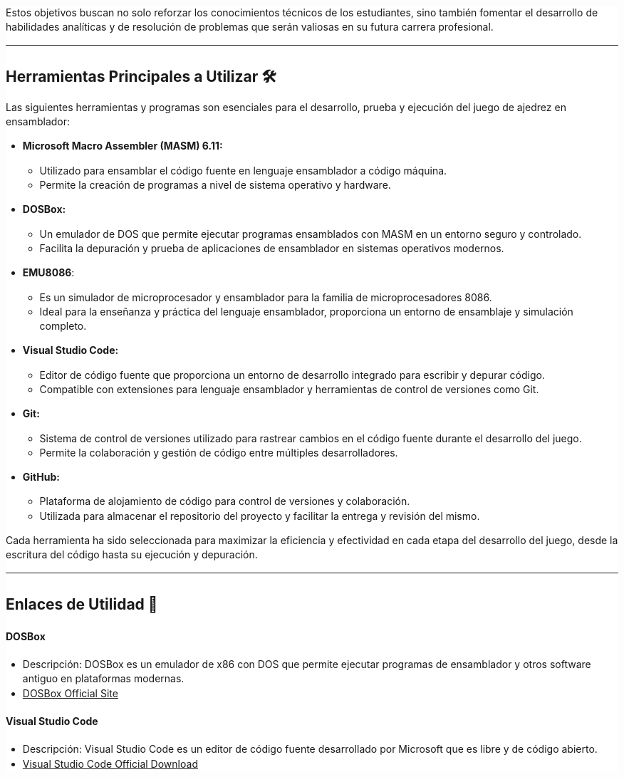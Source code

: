 Estos objetivos buscan no solo reforzar los conocimientos técnicos de los estudiantes, sino también fomentar el desarrollo de habilidades analíticas y de resolución de problemas que serán valiosas en su futura carrera profesional.

---
## Herramientas Principales a Utilizar 🛠️

Las siguientes herramientas y programas son esenciales para el desarrollo, prueba y ejecución del juego de ajedrez en ensamblador:

- **Microsoft Macro Assembler (MASM) 6.11:** 
  - Utilizado para ensamblar el código fuente en lenguaje ensamblador a código máquina.
  - Permite la creación de programas a nivel de sistema operativo y hardware.
  
- **DOSBox:**
  - Un emulador de DOS que permite ejecutar programas ensamblados con MASM en un entorno seguro y controlado.
  - Facilita la depuración y prueba de aplicaciones de ensamblador en sistemas operativos modernos.

- **EMU8086**:
  - Es un simulador de microprocesador y ensamblador para la familia de microprocesadores 8086.
  - Ideal para la enseñanza y práctica del lenguaje ensamblador, proporciona un entorno de ensamblaje y simulación completo.

- **Visual Studio Code:**
  - Editor de código fuente que proporciona un entorno de desarrollo integrado para escribir y depurar código.
  - Compatible con extensiones para lenguaje ensamblador y herramientas de control de versiones como Git.

- **Git:**
  - Sistema de control de versiones utilizado para rastrear cambios en el código fuente durante el desarrollo del juego.
  - Permite la colaboración y gestión de código entre múltiples desarrolladores.

- **GitHub:**
  - Plataforma de alojamiento de código para control de versiones y colaboración.
  - Utilizada para almacenar el repositorio del proyecto y facilitar la entrega y revisión del mismo.

Cada herramienta ha sido seleccionada para maximizar la eficiencia y efectividad en cada etapa del desarrollo del juego, desde la escritura del código hasta su ejecución y depuración.

---

## Enlaces de Utilidad  🔗

#### DOSBox
- Descripción: DOSBox es un emulador de x86 con DOS que permite ejecutar programas de ensamblador y otros software antiguo en plataformas modernas.
- [DOSBox Official Site](https://www.dosbox.com/)

#### Visual Studio Code
- Descripción: Visual Studio Code es un editor de código fuente desarrollado por Microsoft que es libre y de código abierto.
- [Visual Studio Code Official Download](https://code.visualstudio.com/)
